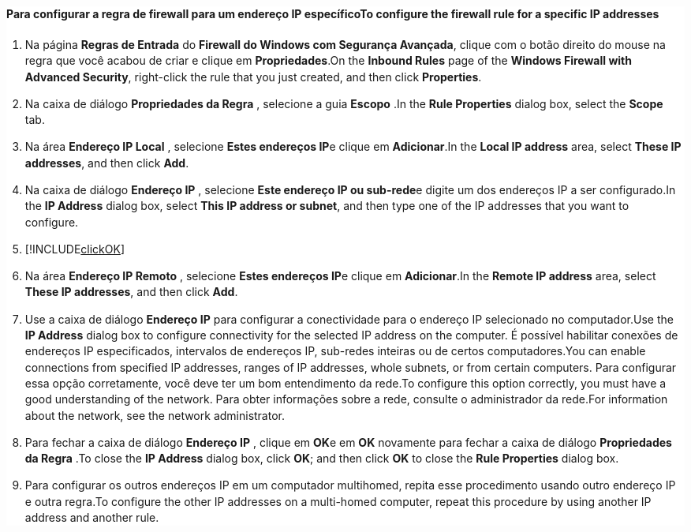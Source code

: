 #### <a name="to-configure-the-firewall-rule-for-a-specific-ip-addresses"></a><span data-ttu-id="c3d35-183">Para configurar a regra de firewall para um endereço IP específico</span><span class="sxs-lookup"><span data-stu-id="c3d35-183">To configure the firewall rule for a specific IP addresses</span></span>  
  
1.  <span data-ttu-id="c3d35-184">Na página **Regras de Entrada** do **Firewall do Windows com Segurança Avançada**, clique com o botão direito do mouse na regra que você acabou de criar e clique em **Propriedades**.</span><span class="sxs-lookup"><span data-stu-id="c3d35-184">On the **Inbound Rules** page of the **Windows Firewall with Advanced Security**, right-click the rule that you just created, and then click **Properties**.</span></span>  
  
2.  <span data-ttu-id="c3d35-185">Na caixa de diálogo **Propriedades da Regra** , selecione a guia **Escopo** .</span><span class="sxs-lookup"><span data-stu-id="c3d35-185">In the **Rule Properties** dialog box, select the **Scope** tab.</span></span>  
  
3.  <span data-ttu-id="c3d35-186">Na área **Endereço IP Local** , selecione **Estes endereços IP**e clique em **Adicionar**.</span><span class="sxs-lookup"><span data-stu-id="c3d35-186">In the **Local IP address** area, select **These IP addresses**, and then click **Add**.</span></span>  
  
4.  <span data-ttu-id="c3d35-187">Na caixa de diálogo **Endereço IP** , selecione **Este endereço IP ou sub-rede**e digite um dos endereços IP a ser configurado.</span><span class="sxs-lookup"><span data-stu-id="c3d35-187">In the **IP Address** dialog box, select **This IP address or subnet**, and then type one of the IP addresses that you want to configure.</span></span>  
  
5.  [!INCLUDE[clickOK](../../includes/clickok-md.md)]  
  
6.  <span data-ttu-id="c3d35-188">Na área **Endereço IP Remoto** , selecione **Estes endereços IP**e clique em **Adicionar**.</span><span class="sxs-lookup"><span data-stu-id="c3d35-188">In the **Remote IP address** area, select **These IP addresses**, and then click **Add**.</span></span>  
  
7.  <span data-ttu-id="c3d35-189">Use a caixa de diálogo **Endereço IP** para configurar a conectividade para o endereço IP selecionado no computador.</span><span class="sxs-lookup"><span data-stu-id="c3d35-189">Use the **IP Address** dialog box to configure connectivity for the selected IP address on the computer.</span></span> <span data-ttu-id="c3d35-190">É possível habilitar conexões de endereços IP especificados, intervalos de endereços IP, sub-redes inteiras ou de certos computadores.</span><span class="sxs-lookup"><span data-stu-id="c3d35-190">You can enable connections from specified IP addresses, ranges of IP addresses, whole subnets, or from certain computers.</span></span> <span data-ttu-id="c3d35-191">Para configurar essa opção corretamente, você deve ter um bom entendimento da rede.</span><span class="sxs-lookup"><span data-stu-id="c3d35-191">To configure this option correctly, you must have a good understanding of the network.</span></span> <span data-ttu-id="c3d35-192">Para obter informações sobre a rede, consulte o administrador da rede.</span><span class="sxs-lookup"><span data-stu-id="c3d35-192">For information about the network, see the network administrator.</span></span>  
  
8.  <span data-ttu-id="c3d35-193">Para fechar a caixa de diálogo **Endereço IP** , clique em **OK**e em **OK** novamente para fechar a caixa de diálogo **Propriedades da Regra** .</span><span class="sxs-lookup"><span data-stu-id="c3d35-193">To close the **IP Address** dialog box, click **OK**; and then click **OK** to close the **Rule Properties** dialog box.</span></span>  
  
9. <span data-ttu-id="c3d35-194">Para configurar os outros endereços IP em um computador multihomed, repita esse procedimento usando outro endereço IP e outra regra.</span><span class="sxs-lookup"><span data-stu-id="c3d35-194">To configure the other IP addresses on a multi-homed computer, repeat this procedure by using another IP address and another rule.</span></span>  
  